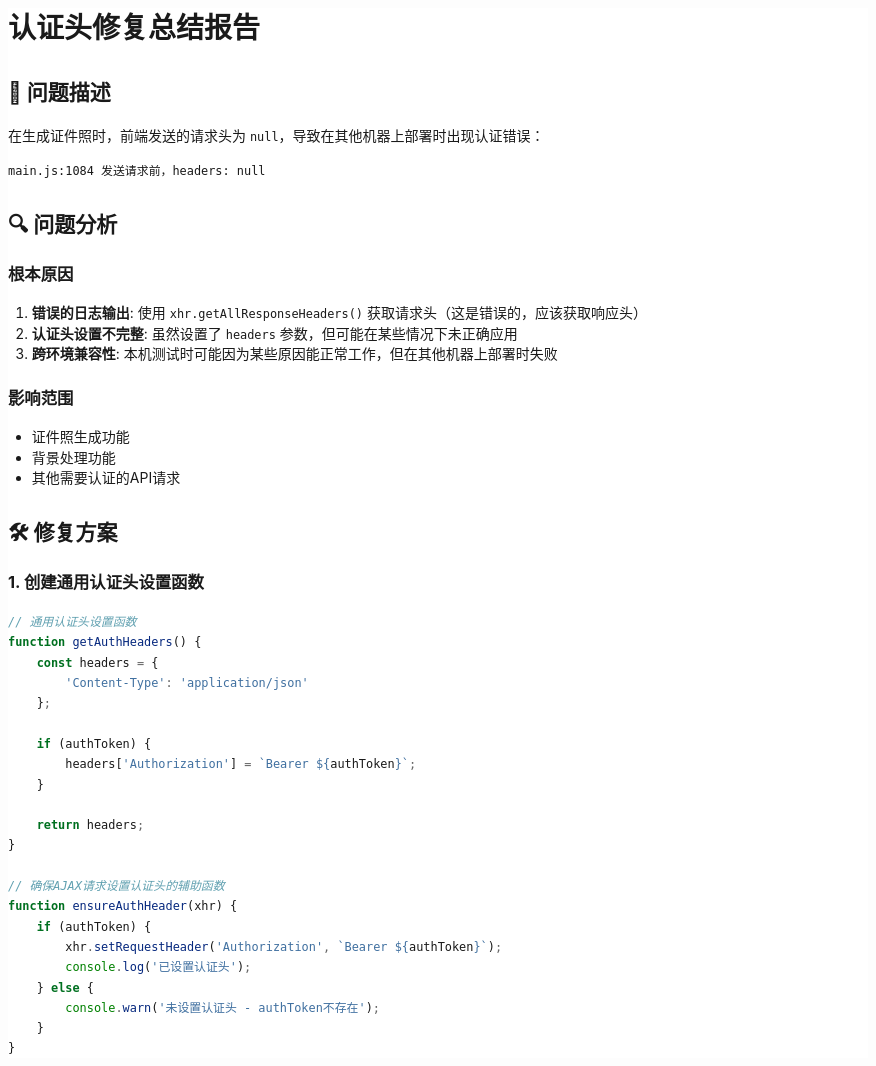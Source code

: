 # 认证头修复总结报告

## 🎯 问题描述

在生成证件照时，前端发送的请求头为 `null`，导致在其他机器上部署时出现认证错误：

```
main.js:1084 发送请求前，headers: null
```

## 🔍 问题分析

### **根本原因**
1. **错误的日志输出**: 使用 `xhr.getAllResponseHeaders()` 获取请求头（这是错误的，应该获取响应头）
2. **认证头设置不完整**: 虽然设置了 `headers` 参数，但可能在某些情况下未正确应用
3. **跨环境兼容性**: 本机测试时可能因为某些原因能正常工作，但在其他机器上部署时失败

### **影响范围**
- 证件照生成功能
- 背景处理功能
- 其他需要认证的API请求

## 🛠️ 修复方案

### **1. 创建通用认证头设置函数**

```javascript
// 通用认证头设置函数
function getAuthHeaders() {
    const headers = {
        'Content-Type': 'application/json'
    };
    
    if (authToken) {
        headers['Authorization'] = `Bearer ${authToken}`;
    }
    
    return headers;
}

// 确保AJAX请求设置认证头的辅助函数
function ensureAuthHeader(xhr) {
    if (authToken) {
        xhr.setRequestHeader('Authorization', `Bearer ${authToken}`);
        console.log('已设置认证头');
    } else {
        console.warn('未设置认证头 - authToken不存在');
    }
}
```
